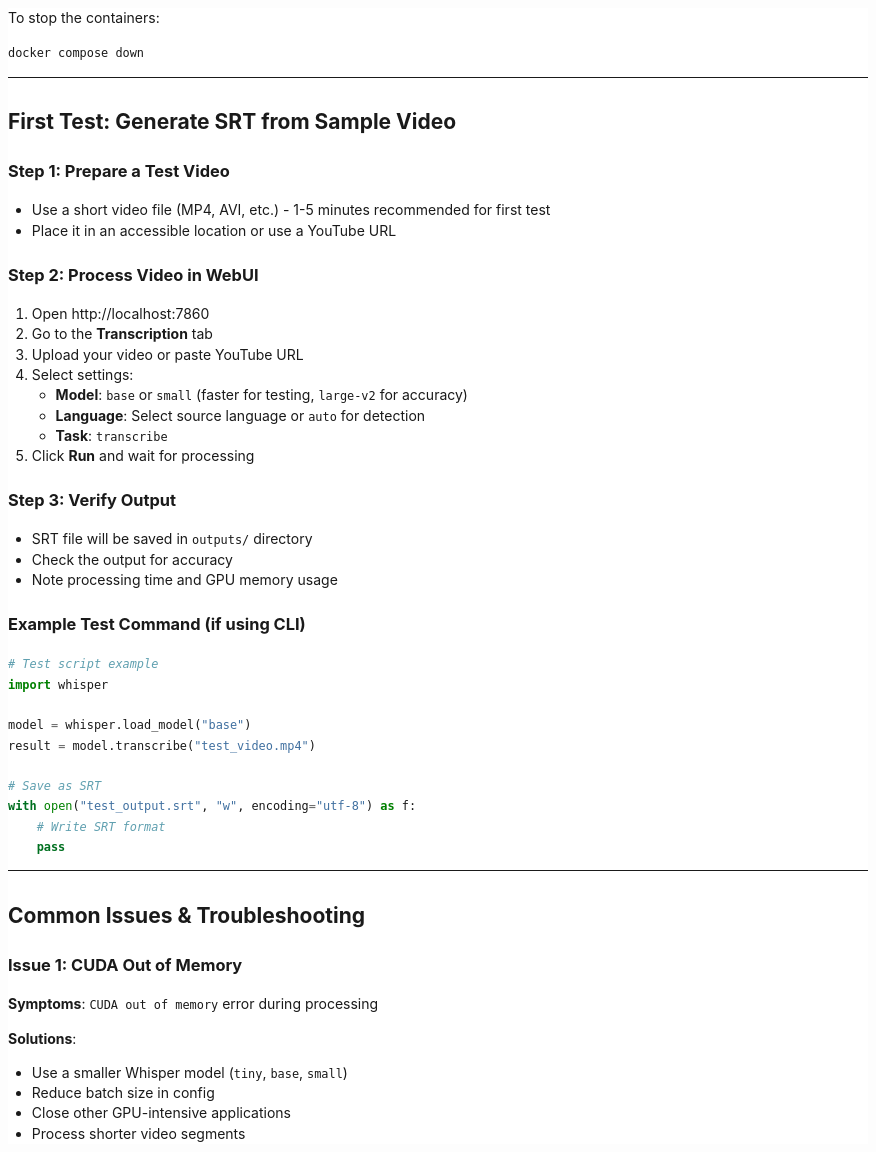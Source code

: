 To stop the containers:
```bash
docker compose down
```

---

## First Test: Generate SRT from Sample Video

### Step 1: Prepare a Test Video
- Use a short video file (MP4, AVI, etc.) - 1-5 minutes recommended for first test
- Place it in an accessible location or use a YouTube URL

### Step 2: Process Video in WebUI
1. Open http://localhost:7860
2. Go to the **Transcription** tab
3. Upload your video or paste YouTube URL
4. Select settings:
   - **Model**: `base` or `small` (faster for testing, `large-v2` for accuracy)
   - **Language**: Select source language or `auto` for detection
   - **Task**: `transcribe`
5. Click **Run** and wait for processing

### Step 3: Verify Output
- SRT file will be saved in `outputs/` directory
- Check the output for accuracy
- Note processing time and GPU memory usage

### Example Test Command (if using CLI)
```python
# Test script example
import whisper

model = whisper.load_model("base")
result = model.transcribe("test_video.mp4")

# Save as SRT
with open("test_output.srt", "w", encoding="utf-8") as f:
    # Write SRT format
    pass
```

---

## Common Issues & Troubleshooting

### Issue 1: CUDA Out of Memory
**Symptoms**: `CUDA out of memory` error during processing

**Solutions**:
- Use a smaller Whisper model (`tiny`, `base`, `small`)
- Reduce batch size in config
- Close other GPU-intensive applications
- Process shorter video segments
